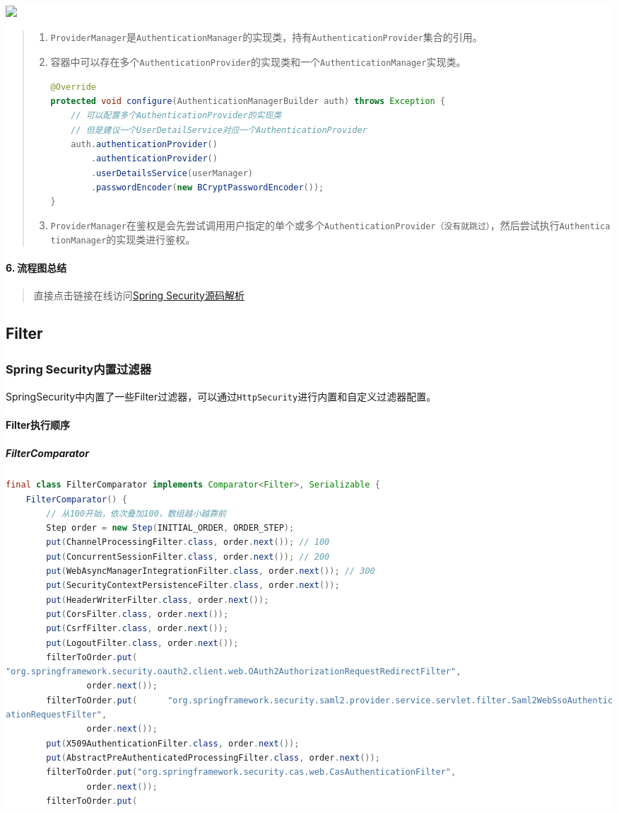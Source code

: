 ```java
```

![](https://image.leejay.top/FvU2DWc-HPFITz_0jZCnzyqerxFO)

> 1. `ProviderManager`是`AuthenticationManager`的实现类，持有`AuthenticationProvider`集合的引用。
>
> 2. 容器中可以存在多个`AuthenticationProvider`的实现类和一个`AuthenticationManager`实现类。
>
>    ```java
>    @Override
>    protected void configure(AuthenticationManagerBuilder auth) throws Exception {
>        // 可以配置多个AuthenticationProvider的实现类
>        // 但是建议一个UserDetailService对应一个AuthenticationProvider
>        auth.authenticationProvider()
>            .authenticationProvider()
>            .userDetailsService(userManager)
>            .passwordEncoder(new BCryptPasswordEncoder());
>    }
>    ```
>
> 3. `ProviderManager`在鉴权是会先尝试调用用户指定的单个或多个`AuthenticationProvider（没有就跳过）`，然后尝试执行`AuthenticationManager`的实现类进行鉴权。

#### 6. 流程图总结

<iframe id="embed_dom" name="embed_dom" frameborder="0" style="height:400px;" src="https://www.processon.com/embed/60498ba67d9c08214c661ec2"></iframe>

> 直接点击链接在线访问<a href="https://www.processon.com/view/link/6049dcdbe401fd39d60176e1">Spring Security源码解析</a>

## Filter

### Spring Security内置过滤器

SpringSecurity中内置了一些Filter过滤器，可以通过`HttpSecurity`进行内置和自定义过滤器配置。

#### Filter执行顺序

##### FilterComparator

```java
final class FilterComparator implements Comparator<Filter>, Serializable {
    FilterComparator() {
        // 从100开始，依次叠加100，数组越小越靠前
		Step order = new Step(INITIAL_ORDER, ORDER_STEP);
		put(ChannelProcessingFilter.class, order.next()); // 100
		put(ConcurrentSessionFilter.class, order.next()); // 200
		put(WebAsyncManagerIntegrationFilter.class, order.next()); // 300
		put(SecurityContextPersistenceFilter.class, order.next());
		put(HeaderWriterFilter.class, order.next());
		put(CorsFilter.class, order.next());
		put(CsrfFilter.class, order.next());
		put(LogoutFilter.class, order.next());
		filterToOrder.put(
"org.springframework.security.oauth2.client.web.OAuth2AuthorizationRequestRedirectFilter",
				order.next());
		filterToOrder.put(		"org.springframework.security.saml2.provider.service.servlet.filter.Saml2WebSsoAuthenticationRequestFilter",
				order.next());
		put(X509AuthenticationFilter.class, order.next());
		put(AbstractPreAuthenticatedProcessingFilter.class, order.next());
		filterToOrder.put("org.springframework.security.cas.web.CasAuthenticationFilter",
				order.next());
		filterToOrder.put(
```